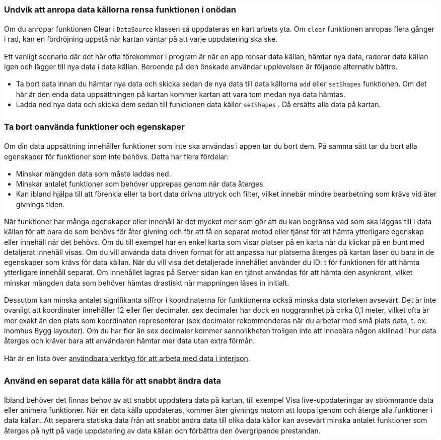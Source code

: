 ### <a name="avoid-calling-the-data-sources-clear-function-unnecessarily"></a>Undvik att anropa data källorna rensa funktionen i onödan

Om du anropar funktionen Clear i `DataSource` klassen så uppdateras en kart arbets yta. Om `clear` funktionen anropas flera gånger i rad, kan en fördröjning uppstå när kartan väntar på att varje uppdatering ska ske.

Ett vanligt scenario där det här ofta förekommer i program är när en app rensar data källan, hämtar nya data, raderar data källan igen och lägger till nya data i data källan. Beroende på den önskade användar upplevelsen är följande alternativ bättre.

* Ta bort data innan du hämtar nya data och skicka sedan de nya data till data källorna `add` eller `setShapes` funktionen. Om det här är den enda data uppsättningen på kartan kommer kartan att vara tom medan nya data hämtas.
* Ladda ned nya data och skicka dem sedan till funktionen data källor `setShapes` . Då ersätts alla data på kartan.

### <a name="remove-unused-features-and-properties"></a>Ta bort oanvända funktioner och egenskaper

Om din data uppsättning innehåller funktioner som inte ska användas i appen tar du bort dem. På samma sätt tar du bort alla egenskaper för funktioner som inte behövs. Detta har flera fördelar:

* Minskar mängden data som måste laddas ned.
* Minskar antalet funktioner som behöver upprepas genom när data återges.
* Kan ibland hjälpa till att förenkla eller ta bort data drivna uttryck och filter, vilket innebär mindre bearbetning som krävs vid åter givnings tiden.

När funktioner har många egenskaper eller innehåll är det mycket mer som gör att du kan begränsa vad som ska läggas till i data källan för att bara de som behövs för åter givning och för att få en separat metod eller tjänst för att hämta ytterligare egenskap eller innehåll när det behövs. Om du till exempel har en enkel karta som visar platser på en karta när du klickar på en bunt med detaljerat innehåll visas. Om du vill använda data driven format för att anpassa hur platserna återges på kartan läser du bara in de egenskaper som krävs för data källan. När du vill visa det detaljerade innehållet använder du ID: t för funktionen för att hämta ytterligare innehåll separat. Om innehållet lagras på Server sidan kan en tjänst användas för att hämta den asynkront, vilket minskar mängden data som behöver hämtas drastiskt när mappningen läses in initialt.

Dessutom kan minska antalet signifikanta siffror i koordinaterna för funktionerna också minska data storleken avsevärt. Det är inte ovanligt att koordinater innehåller 12 eller fler decimaler. sex decimaler har dock en noggrannhet på cirka 0,1 meter, vilket ofta är mer exakt än den plats som koordinaten representerar (sex decimaler rekommenderas när du arbetar med små plats data, t. ex. inomhus Bygg layouter). Om du har fler än sex decimaler kommer sannolikheten troligen inte att innebära någon skillnad i hur data återges och kräver bara att användaren hämtar mer data utan extra förmån.

Här är en lista över [användbara verktyg för att arbeta med data i interjson](https://github.com/tmcw/awesome-geojson).

### <a name="use-a-separate-data-source-for-rapidly-changing-data"></a>Använd en separat data källa för att snabbt ändra data

Ibland behöver det finnas behov av att snabbt uppdatera data på kartan, till exempel Visa live-uppdateringar av strömmande data eller animera funktioner. När en data källa uppdateras, kommer åter givnings motorn att loopa igenom och återge alla funktioner i data källan. Att separera statiska data från att snabbt ändra data till olika data källor kan avsevärt minska antalet funktioner som återges på nytt på varje uppdatering av data källan och förbättra den övergripande prestandan.
